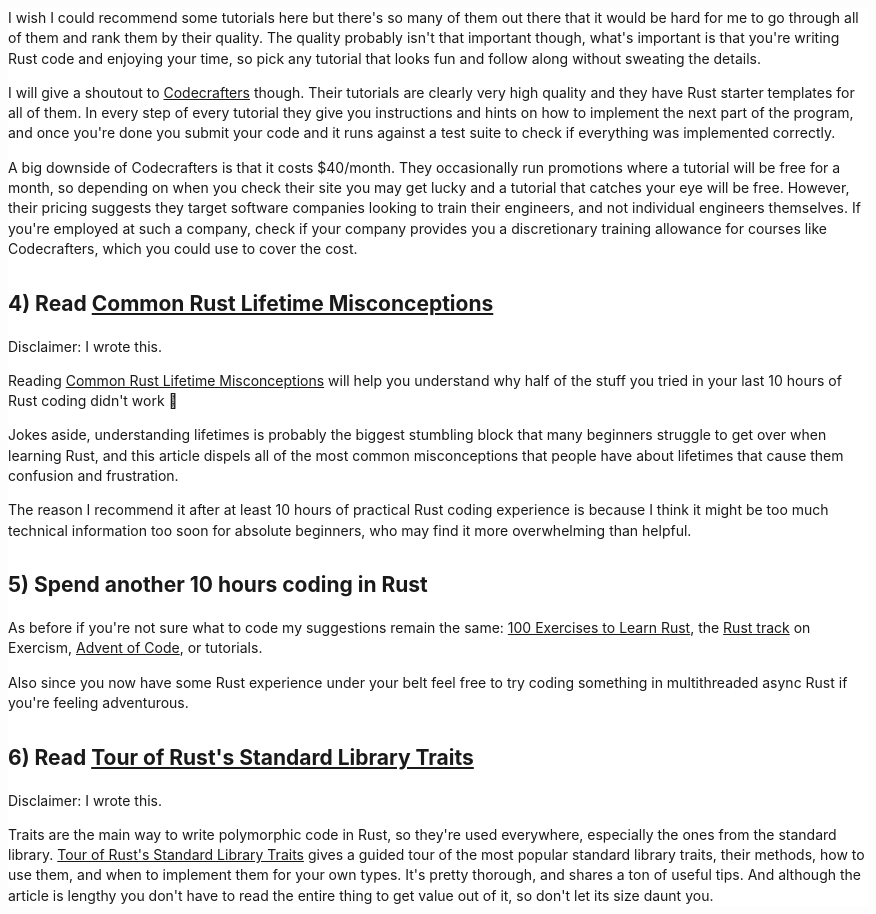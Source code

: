 I wish I could recommend some tutorials here but there's so many of them out there that it would be hard for me to go through all of them and rank them by their quality. The quality probably isn't that important though, what's important is that you're writing Rust code and enjoying your time, so pick any tutorial that looks fun and follow along without sweating the details.

I will give a shoutout to [Codecrafters](https://codecrafters.io) though. Their tutorials are clearly very high quality and they have Rust starter templates for all of them. In every step of every tutorial they give you instructions and hints on how to implement the next part of the program, and once you're done you submit your code and it runs against a test suite to check if everything was implemented correctly.

A big downside of Codecrafters is that it costs $40/month. They occasionally run promotions where a tutorial will be free for a month, so depending on when you check their site you may get lucky and a tutorial that catches your eye will be free. However, their pricing suggests they target software companies looking to train their engineers, and not individual engineers themselves. If you're employed at such a company, check if your company provides you a discretionary training allowance for courses like Codecrafters, which you could use to cover the cost.



## 4\) Read [Common Rust Lifetime Misconceptions](./common-rust-lifetime-misconceptions.md)

Disclaimer: I wrote this.

Reading [Common Rust Lifetime Misconceptions](./common-rust-lifetime-misconceptions.md) will help you understand why half of the stuff you tried in your last 10 hours of Rust coding didn't work 🙂

Jokes aside, understanding lifetimes is probably the biggest stumbling block that many beginners struggle to get over when learning Rust, and this article dispels all of the most common misconceptions that people have about lifetimes that cause them confusion and frustration.

The reason I recommend it after at least 10 hours of practical Rust coding experience is because I think it might be too much technical information too soon for absolute beginners, who may find it more overwhelming than helpful.



## 5\) Spend another 10 hours coding in Rust

As before if you're not sure what to code my suggestions remain the same: [100 Exercises to Learn Rust](https://rust-exercises.com/100-exercises/), the [Rust track](https://exercism.org/tracks/rust) on Exercism, [Advent of Code](https://adventofcode.com/), or tutorials.

Also since you now have some Rust experience under your belt feel free to try coding something in multithreaded async Rust if you're feeling adventurous.



## 6\) Read [Tour of Rust's Standard Library Traits](./tour-of-rusts-standard-library-traits.md)

Disclaimer: I wrote this.

Traits are the main way to write polymorphic code in Rust, so they're used everywhere, especially the ones from the standard library. [Tour of Rust's Standard Library Traits](./tour-of-rusts-standard-library-traits.md) gives a guided tour of the most popular standard library traits, their methods, how to use them, and when to implement them for your own types. It's pretty thorough, and shares a ton of useful tips. And although the article is lengthy you don't have to read the entire thing to get value out of it, so don't let its size daunt you.
